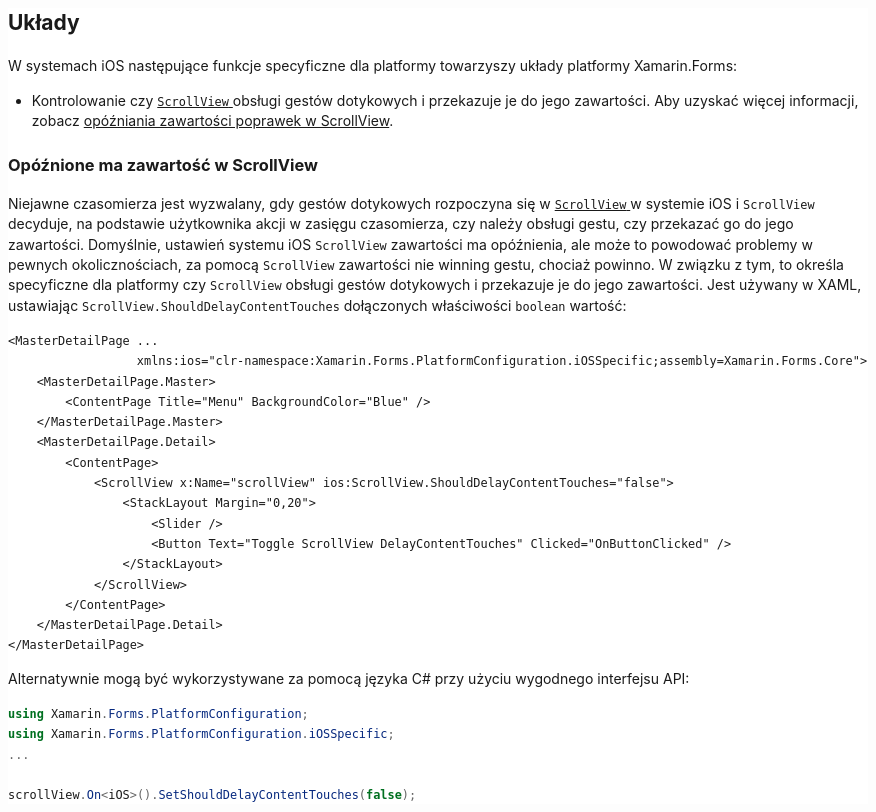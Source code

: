 ## <a name="layouts"></a>Układy

W systemach iOS następujące funkcje specyficzne dla platformy towarzyszy układy platformy Xamarin.Forms:

- Kontrolowanie czy [ `ScrollView` ](xref:Xamarin.Forms.ScrollView) obsługi gestów dotykowych i przekazuje je do jego zawartości. Aby uzyskać więcej informacji, zobacz [opóźniania zawartości poprawek w ScrollView](#delay_content_touches).

<a name="delay_content_touches" />

### <a name="delaying-content-touches-in-a-scrollview"></a>Opóźnione ma zawartość w ScrollView

Niejawne czasomierza jest wyzwalany, gdy gestów dotykowych rozpoczyna się w [ `ScrollView` ](xref:Xamarin.Forms.ScrollView) w systemie iOS i `ScrollView` decyduje, na podstawie użytkownika akcji w zasięgu czasomierza, czy należy obsługi gestu, czy przekazać go do jego zawartości. Domyślnie, ustawień systemu iOS `ScrollView` zawartości ma opóźnienia, ale może to powodować problemy w pewnych okolicznościach, za pomocą `ScrollView` zawartości nie winning gestu, chociaż powinno. W związku z tym, to określa specyficzne dla platformy czy `ScrollView` obsługi gestów dotykowych i przekazuje je do jego zawartości. Jest używany w XAML, ustawiając `ScrollView.ShouldDelayContentTouches` dołączonych właściwości `boolean` wartość:

```xaml
<MasterDetailPage ...
                  xmlns:ios="clr-namespace:Xamarin.Forms.PlatformConfiguration.iOSSpecific;assembly=Xamarin.Forms.Core">
    <MasterDetailPage.Master>
        <ContentPage Title="Menu" BackgroundColor="Blue" />
    </MasterDetailPage.Master>
    <MasterDetailPage.Detail>
        <ContentPage>
            <ScrollView x:Name="scrollView" ios:ScrollView.ShouldDelayContentTouches="false">
                <StackLayout Margin="0,20">
                    <Slider />
                    <Button Text="Toggle ScrollView DelayContentTouches" Clicked="OnButtonClicked" />
                </StackLayout>
            </ScrollView>
        </ContentPage>
    </MasterDetailPage.Detail>
</MasterDetailPage>
```

Alternatywnie mogą być wykorzystywane za pomocą języka C# przy użyciu wygodnego interfejsu API:

```csharp
using Xamarin.Forms.PlatformConfiguration;
using Xamarin.Forms.PlatformConfiguration.iOSSpecific;
...

scrollView.On<iOS>().SetShouldDelayContentTouches(false);
```
